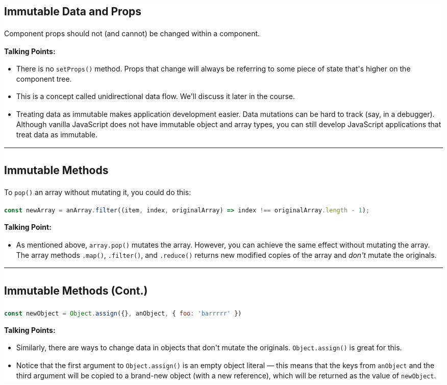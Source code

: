 ## Immutable Data and Props

Component props should not (and cannot) be changed within a component.

<aside class="notes">

**Talking Points:**

- There is no `setProps()` method. Props that change will always be referring to some piece of state that's higher on the component tree.

- This is a concept called unidirectional data flow. We'll discuss it later in the course.

- Treating data as immutable makes application development easier. Data mutations can be hard to track (say, in a debugger). Although vanilla JavaScript does not have immutable object and array types, you can still develop JavaScript applications that treat data as immutable.

</aside>

---

## Immutable Methods

To `pop()` an array without mutating it, you could do this:

```javascript
const newArray = anArray.filter((item, index, originalArray) => index !== originalArray.length - 1);
```

<aside class="notes">

**Talking Point:**

- As mentioned above, `array.pop()` mutates the array. However, you can achieve the same effect without mutating the array.
The array methods `.map()`, `.filter()`, and `.reduce()` returns new modified copies of the array and _don't_ mutate the originals.

</aside>

---

## Immutable Methods (Cont.)

```javascript
const newObject = Object.assign({}, anObject, { foo: 'barrrrr' })
```

<aside class="notes">

**Talking Points:**

- Similarly, there are ways to change data in objects that don't mutate the originals. `Object.assign()` is great for this.

- Notice that the first argument to `Object.assign()` is an empty object literal — this means that the keys from `anObject` and the third argument will be copied to a brand-new object (with a new reference), which will be returned as the value of `newObject`.
